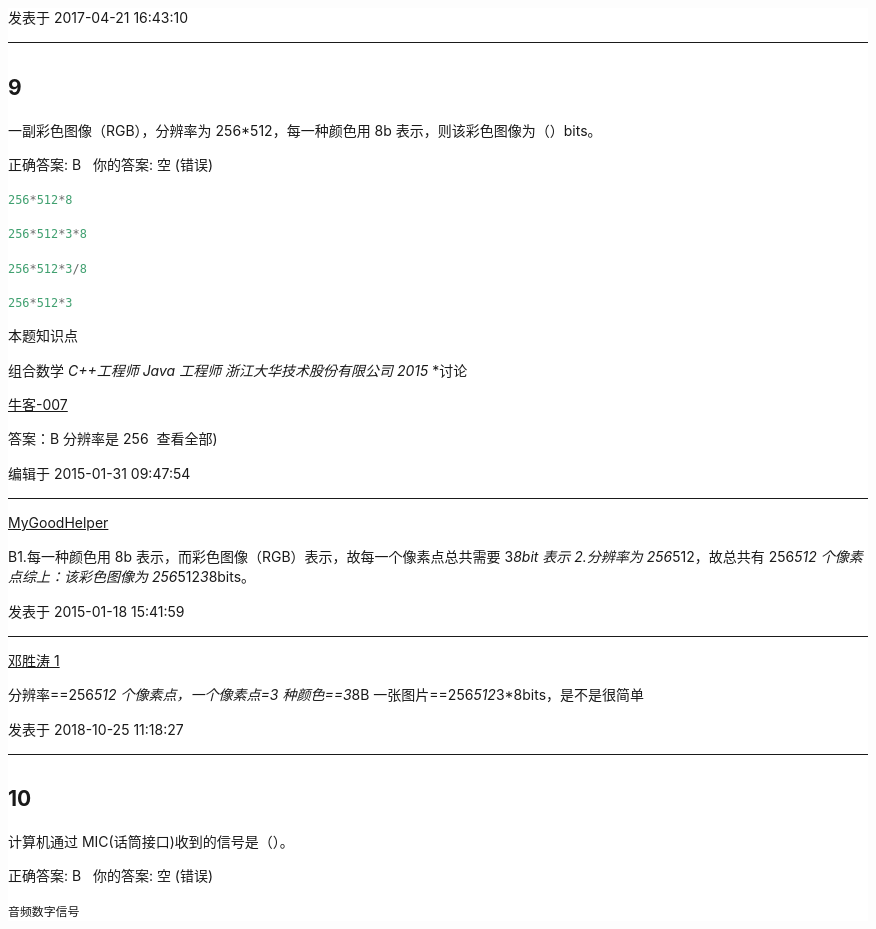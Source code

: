 发表于 2017-04-21 16:43:10

* * *

## 9

一副彩色图像（RGB），分辨率为 256*512，每一种颜色用 8b 表示，则该彩色图像为（）bits。

正确答案: B   你的答案: 空 (错误)

```cpp
256*512*8
```

```cpp
256*512*3*8
```

```cpp
256*512*3/8
```

```cpp
256*512*3
```

本题知识点

组合数学 *C++工程师 Java 工程师 浙江大华技术股份有限公司 2015* *讨论

[牛客-007](https://www.nowcoder.com/profile/394118)

答案：B 分辨率是 256  查看全部)

编辑于 2015-01-31 09:47:54

* * *

[MyGoodHelper](https://www.nowcoder.com/profile/644326)

B1.每一种颜色用 8b 表示，而彩色图像（RGB）表示，故每一个像素点总共需要 3*8bit 表示
2.分辨率为 256*512，故总共有 256*512 个像素点综上：该彩色图像为 256*512*3*8bits。

发表于 2015-01-18 15:41:59

* * *

[邓胜涛 1](https://www.nowcoder.com/profile/4657059)

分辨率==256*512 个像素点，一个像素点=3 种颜色==3*8B 一张图片==256*512*3*8bits，是不是很简单

发表于 2018-10-25 11:18:27

* * *

## 10

计算机通过 MIC(话筒接口)收到的信号是（）。

正确答案: B   你的答案: 空 (错误)

```cpp
音频数字信号
```
